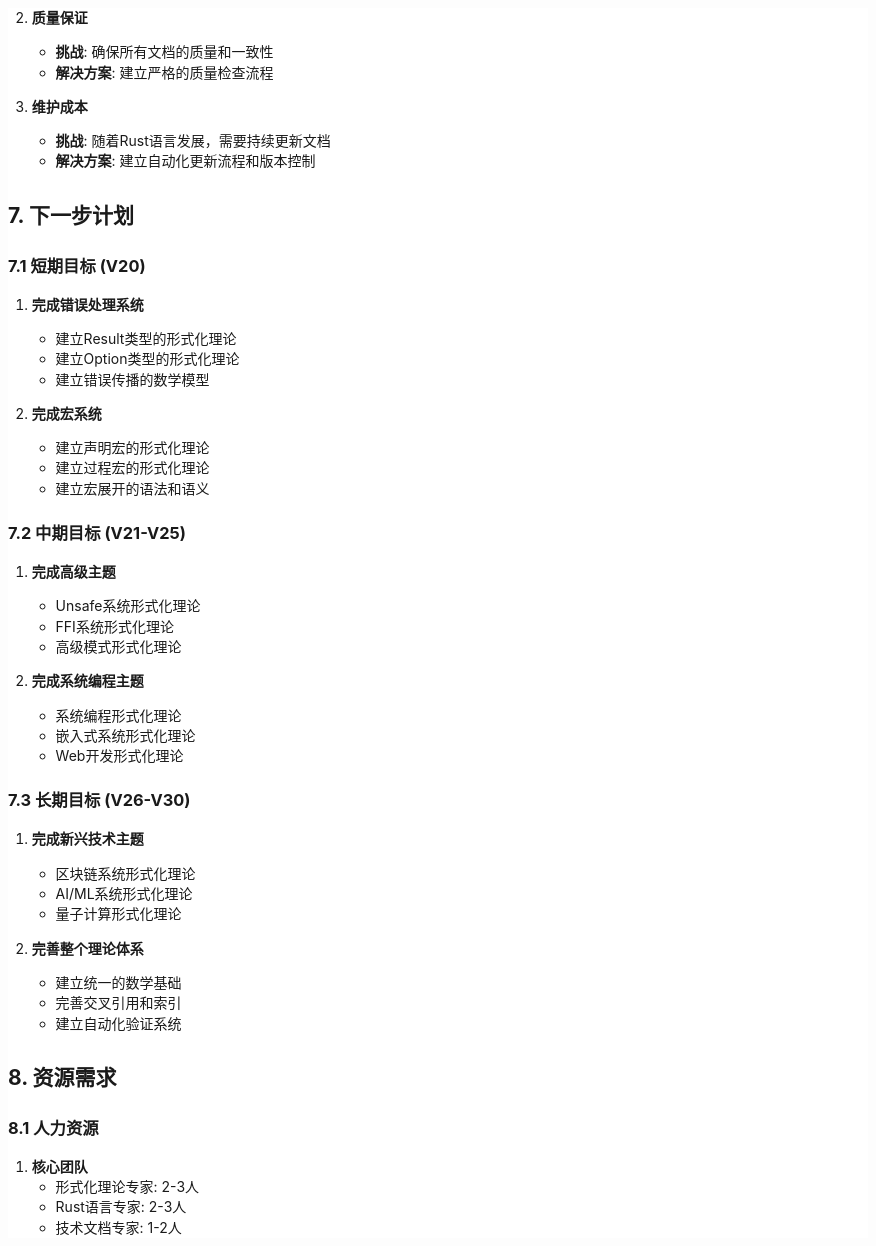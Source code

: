 2. **质量保证**
   - **挑战**: 确保所有文档的质量和一致性
   - **解决方案**: 建立严格的质量检查流程

3. **维护成本**
   - **挑战**: 随着Rust语言发展，需要持续更新文档
   - **解决方案**: 建立自动化更新流程和版本控制

## 7. 下一步计划

### 7.1 短期目标 (V20)

1. **完成错误处理系统**
   - 建立Result类型的形式化理论
   - 建立Option类型的形式化理论
   - 建立错误传播的数学模型

2. **完成宏系统**
   - 建立声明宏的形式化理论
   - 建立过程宏的形式化理论
   - 建立宏展开的语法和语义

### 7.2 中期目标 (V21-V25)

1. **完成高级主题**
   - Unsafe系统形式化理论
   - FFI系统形式化理论
   - 高级模式形式化理论

2. **完成系统编程主题**
   - 系统编程形式化理论
   - 嵌入式系统形式化理论
   - Web开发形式化理论

### 7.3 长期目标 (V26-V30)

1. **完成新兴技术主题**
   - 区块链系统形式化理论
   - AI/ML系统形式化理论
   - 量子计算形式化理论

2. **完善整个理论体系**
   - 建立统一的数学基础
   - 完善交叉引用和索引
   - 建立自动化验证系统

## 8. 资源需求

### 8.1 人力资源

1. **核心团队**
   - 形式化理论专家: 2-3人
   - Rust语言专家: 2-3人
   - 技术文档专家: 1-2人
